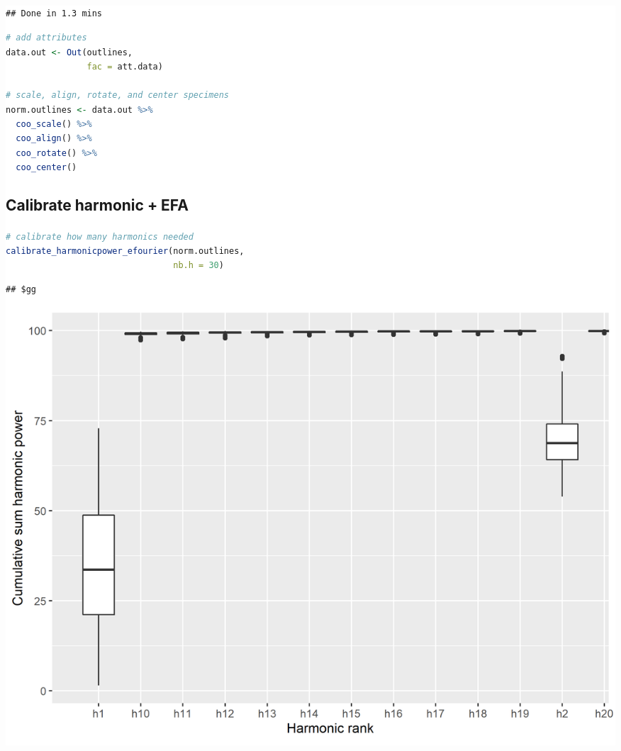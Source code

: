     ## Done in 1.3 mins

``` r
# add attributes
data.out <- Out(outlines,
                fac = att.data)

# scale, align, rotate, and center specimens
norm.outlines <- data.out %>% 
  coo_scale() %>%
  coo_align() %>% 
  coo_rotate() %>% 
  coo_center()
```

## Calibrate harmonic + EFA

``` r
# calibrate how many harmonics needed
calibrate_harmonicpower_efourier(norm.outlines, 
                                 nb.h = 30)
```

    ## $gg

<img src="explore_files/figure-gfm/cal.harm-1.png" width="100%" />
